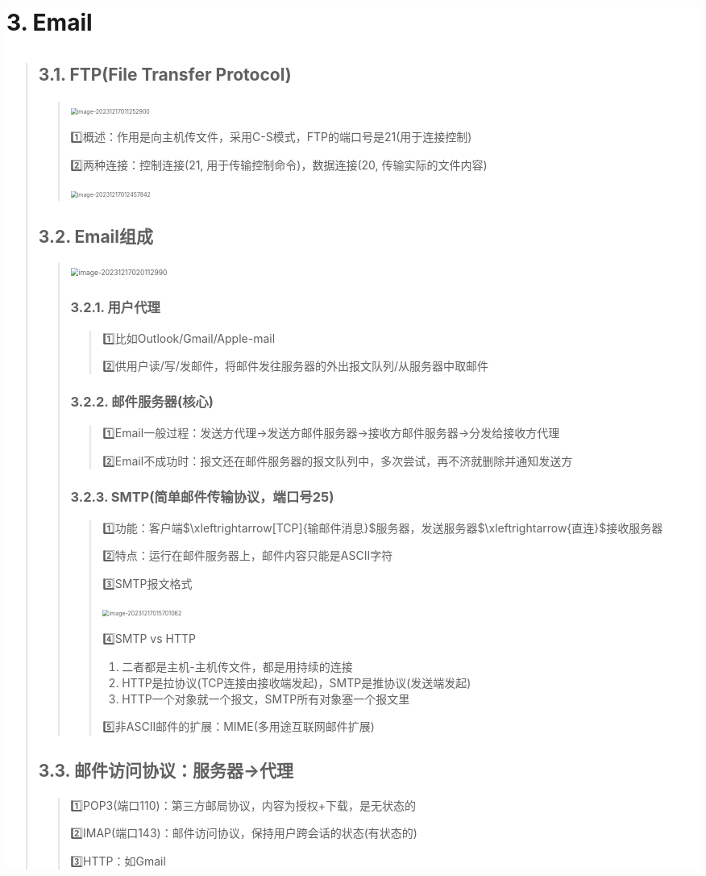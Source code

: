 # 3. Email

> ## 3.1. FTP(File Transfer Protocol)
>
> > <img src="https://raw.githubusercontent.com/DANNHIROAKI/New-Picture-Bed/main/img/image-20231217011252900.png" alt="image-20231217011252900" style="zoom:50%;" /> 
> >
> > :one:概述：作用是向主机传文件，采用C-S模式，FTP的端口号是21(用于连接控制)
> >
> > :two:两种连接：控制连接(21, 用于传输控制命令)，数据连接(20, 传输实际的文件内容)
> >
> > <img src="https://raw.githubusercontent.com/DANNHIROAKI/New-Picture-Bed/main/img/image-20231217012457842.png" alt="image-20231217012457842" style="zoom: 50%;" /> 
>
> ## 3.2. Email组成
>
> > <img src="https://raw.githubusercontent.com/DANNHIROAKI/New-Picture-Bed/main/img/image-20231217020112990.png" alt="image-20231217020112990" style="zoom:61%;" /> 
> >
> > ### 3.2.1. 用户代理
> >
> > > :one:比如Outlook/Gmail/Apple-mail
> > >
> > > :two:供用户读/写/发邮件，将邮件发往服务器的外出报文队列/从服务器中取邮件
> >
> > ### 3.2.2. 邮件服务器(核心)
> >
> > > :one:Email一般过程：发送方代理→发送方邮件服务器→接收方邮件服务器→分发给接收方代理
> > >
> > > :two:Email不成功时：报文还在邮件服务器的报文队列中，多次尝试，再不济就删除并通知发送方
> >
> > ### 3.2.3. SMTP(简单邮件传输协议，端口号25)
> >
> > > :one:功能：客户端$\xleftrightarrow[TCP]{输邮件消息}$服务器，发送服务器$\xleftrightarrow{直连}$接收服务器
> > >
> > > :two:特点：运行在邮件服务器上，邮件内容只能是ASCII字符
> > >
> > > :three:SMTP报文格式
> > >
> > > <img src="https://raw.githubusercontent.com/DANNHIROAKI/New-Picture-Bed/main/img/image-20231217015701062.png" alt="image-20231217015701062" style="zoom:50%;" /> 
> > >
> > > :four:SMTP vs HTTP
> > >
> > > 1. 二者都是主机-主机传文件，都是用持续的连接
> > > 2. HTTP是拉协议(TCP连接由接收端发起)，SMTP是推协议(发送端发起)
> > > 3. HTTP一个对象就一个报文，SMTP所有对象塞一个报文里
> > >
> > > :five:非ASCII邮件的扩展：MIME(多用途互联网邮件扩展)
>
> ## 3.3. 邮件访问协议：服务器→代理
>
> > :one:POP3(端口110)：第三方邮局协议，内容为授权+下载，是无状态的
> >
> > :two:IMAP(端口143)：邮件访问协议，保持用户跨会话的状态(有状态的)
> >
> > :three:HTTP：如Gmail
